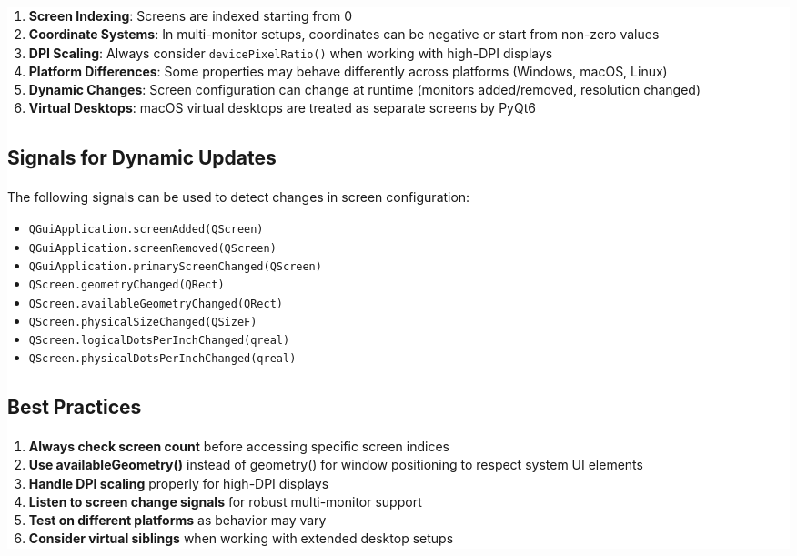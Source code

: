 1. **Screen Indexing**: Screens are indexed starting from 0
2. **Coordinate Systems**: In multi-monitor setups, coordinates can be negative or start from non-zero values
3. **DPI Scaling**: Always consider `devicePixelRatio()` when working with high-DPI displays
4. **Platform Differences**: Some properties may behave differently across platforms (Windows, macOS, Linux)
5. **Dynamic Changes**: Screen configuration can change at runtime (monitors added/removed, resolution changed)
6. **Virtual Desktops**: macOS virtual desktops are treated as separate screens by PyQt6

## Signals for Dynamic Updates

The following signals can be used to detect changes in screen configuration:

- `QGuiApplication.screenAdded(QScreen)`
- `QGuiApplication.screenRemoved(QScreen)`
- `QGuiApplication.primaryScreenChanged(QScreen)`
- `QScreen.geometryChanged(QRect)`
- `QScreen.availableGeometryChanged(QRect)`
- `QScreen.physicalSizeChanged(QSizeF)`
- `QScreen.logicalDotsPerInchChanged(qreal)`
- `QScreen.physicalDotsPerInchChanged(qreal)`

## Best Practices

1. **Always check screen count** before accessing specific screen indices
2. **Use availableGeometry()** instead of geometry() for window positioning to respect system UI elements
3. **Handle DPI scaling** properly for high-DPI displays
4. **Listen to screen change signals** for robust multi-monitor support
5. **Test on different platforms** as behavior may vary
6. **Consider virtual siblings** when working with extended desktop setups
